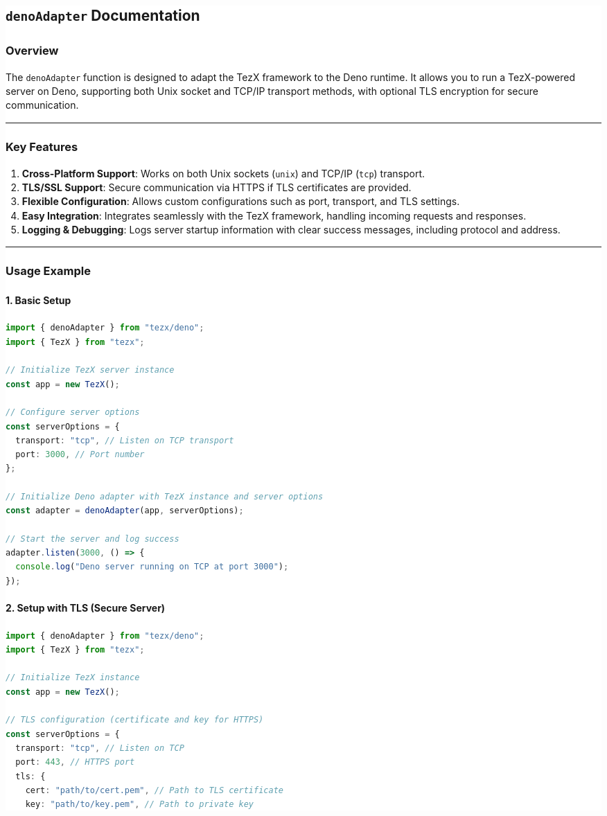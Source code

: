 ## `denoAdapter` Documentation

### **Overview**

The `denoAdapter` function is designed to adapt the TezX framework to the Deno runtime. It allows you to run a TezX-powered server on Deno, supporting both Unix socket and TCP/IP transport methods, with optional TLS encryption for secure communication.

---

### **Key Features**

1. **Cross-Platform Support**: Works on both Unix sockets (`unix`) and TCP/IP (`tcp`) transport.
2. **TLS/SSL Support**: Secure communication via HTTPS if TLS certificates are provided.
3. **Flexible Configuration**: Allows custom configurations such as port, transport, and TLS settings.
4. **Easy Integration**: Integrates seamlessly with the TezX framework, handling incoming requests and responses.
5. **Logging & Debugging**: Logs server startup information with clear success messages, including protocol and address.

---

### **Usage Example**

#### **1. Basic Setup**

```typescript
import { denoAdapter } from "tezx/deno";
import { TezX } from "tezx";

// Initialize TezX server instance
const app = new TezX();

// Configure server options
const serverOptions = {
  transport: "tcp", // Listen on TCP transport
  port: 3000, // Port number
};

// Initialize Deno adapter with TezX instance and server options
const adapter = denoAdapter(app, serverOptions);

// Start the server and log success
adapter.listen(3000, () => {
  console.log("Deno server running on TCP at port 3000");
});
```

#### **2. Setup with TLS (Secure Server)**

```typescript
import { denoAdapter } from "tezx/deno";
import { TezX } from "tezx";

// Initialize TezX instance
const app = new TezX();

// TLS configuration (certificate and key for HTTPS)
const serverOptions = {
  transport: "tcp", // Listen on TCP
  port: 443, // HTTPS port
  tls: {
    cert: "path/to/cert.pem", // Path to TLS certificate
    key: "path/to/key.pem", // Path to private key
```